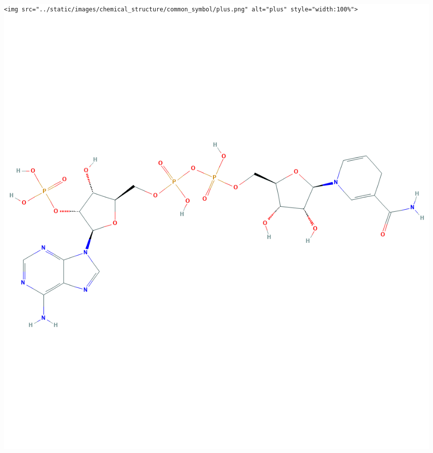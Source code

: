     <img src="../static/images/chemical_structure/common_symbol/plus.png" alt="plus" style="width:100%">
  </div>
  <div class="linecolumn">
    <img src="../static/images/chemical_structure/OR3/E1CIA4_F7V1S0_H3JUE4/[L2]NADPH.png" alt="nadph" style="width:100%">
  </div>
  <div class="linecolumn">